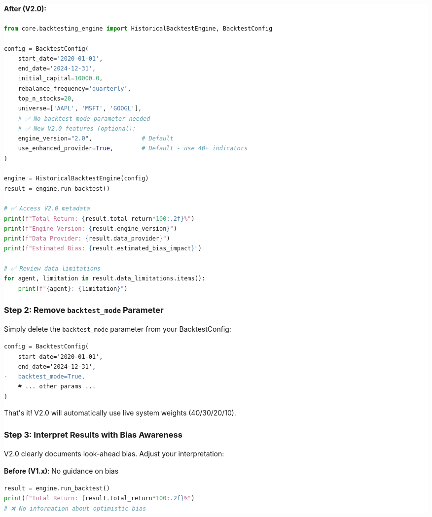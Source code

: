 #### After (V2.0):
```python
from core.backtesting_engine import HistoricalBacktestEngine, BacktestConfig

config = BacktestConfig(
    start_date='2020-01-01',
    end_date='2024-12-31',
    initial_capital=10000.0,
    rebalance_frequency='quarterly',
    top_n_stocks=20,
    universe=['AAPL', 'MSFT', 'GOOGL'],
    # ✅ No backtest_mode parameter needed
    # ✅ New V2.0 features (optional):
    engine_version="2.0",              # Default
    use_enhanced_provider=True,        # Default - use 40+ indicators
)

engine = HistoricalBacktestEngine(config)
result = engine.run_backtest()

# ✅ Access V2.0 metadata
print(f"Total Return: {result.total_return*100:.2f}%")
print(f"Engine Version: {result.engine_version}")
print(f"Data Provider: {result.data_provider}")
print(f"Estimated Bias: {result.estimated_bias_impact}")

# ✅ Review data limitations
for agent, limitation in result.data_limitations.items():
    print(f"{agent}: {limitation}")
```

### Step 2: Remove `backtest_mode` Parameter

Simply delete the `backtest_mode` parameter from your BacktestConfig:

```diff
config = BacktestConfig(
    start_date='2020-01-01',
    end_date='2024-12-31',
-   backtest_mode=True,
    # ... other params ...
)
```

That's it! V2.0 will automatically use live system weights (40/30/20/10).

### Step 3: Interpret Results with Bias Awareness

V2.0 clearly documents look-ahead bias. Adjust your interpretation:

**Before (V1.x)**: No guidance on bias
```python
result = engine.run_backtest()
print(f"Total Return: {result.total_return*100:.2f}%")
# ❌ No information about optimistic bias
```
